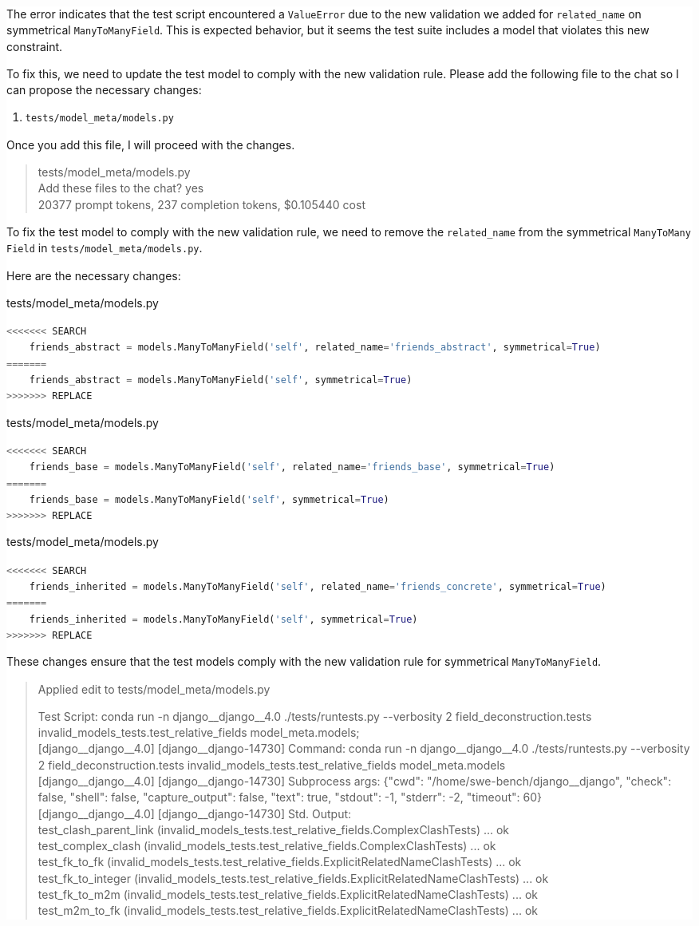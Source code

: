 The error indicates that the test script encountered a `ValueError` due to the new validation we added for `related_name` on symmetrical `ManyToManyField`. This is expected behavior, but it seems the test suite includes a model that violates this new constraint.

To fix this, we need to update the test model to comply with the new validation rule. Please add the following file to the chat so I can propose the necessary changes:

1. `tests/model_meta/models.py`

Once you add this file, I will proceed with the changes.

> tests/model_meta/models.py  
> Add these files to the chat? yes  
> 20377 prompt tokens, 237 completion tokens, $0.105440 cost  

To fix the test model to comply with the new validation rule, we need to remove the `related_name` from the symmetrical `ManyToManyField` in `tests/model_meta/models.py`.

Here are the necessary changes:

tests/model_meta/models.py
```python
<<<<<<< SEARCH
    friends_abstract = models.ManyToManyField('self', related_name='friends_abstract', symmetrical=True)
=======
    friends_abstract = models.ManyToManyField('self', symmetrical=True)
>>>>>>> REPLACE
```

tests/model_meta/models.py
```python
<<<<<<< SEARCH
    friends_base = models.ManyToManyField('self', related_name='friends_base', symmetrical=True)
=======
    friends_base = models.ManyToManyField('self', symmetrical=True)
>>>>>>> REPLACE
```

tests/model_meta/models.py
```python
<<<<<<< SEARCH
    friends_inherited = models.ManyToManyField('self', related_name='friends_concrete', symmetrical=True)
=======
    friends_inherited = models.ManyToManyField('self', symmetrical=True)
>>>>>>> REPLACE
```

These changes ensure that the test models comply with the new validation rule for symmetrical `ManyToManyField`.

> Applied edit to tests/model_meta/models.py  
>   
> Test Script: conda run -n django__django__4.0 ./tests/runtests.py --verbosity 2 field_deconstruction.tests invalid_models_tests.test_relative_fields model_meta.models;  
> [django__django__4.0] [django__django-14730] Command: conda run -n django__django__4.0 ./tests/runtests.py --verbosity 2 field_deconstruction.tests invalid_models_tests.test_relative_fields model_meta.models   
> [django__django__4.0] [django__django-14730] Subprocess args: {"cwd": "/home/swe-bench/django__django", "check": false, "shell": false, "capture_output": false, "text": true, "stdout": -1, "stderr": -2, "timeout": 60}   
> [django__django__4.0] [django__django-14730] Std. Output:  
> test_clash_parent_link (invalid_models_tests.test_relative_fields.ComplexClashTests) ... ok  
> test_complex_clash (invalid_models_tests.test_relative_fields.ComplexClashTests) ... ok  
> test_fk_to_fk (invalid_models_tests.test_relative_fields.ExplicitRelatedNameClashTests) ... ok  
> test_fk_to_integer (invalid_models_tests.test_relative_fields.ExplicitRelatedNameClashTests) ... ok  
> test_fk_to_m2m (invalid_models_tests.test_relative_fields.ExplicitRelatedNameClashTests) ... ok  
> test_m2m_to_fk (invalid_models_tests.test_relative_fields.ExplicitRelatedNameClashTests) ... ok  